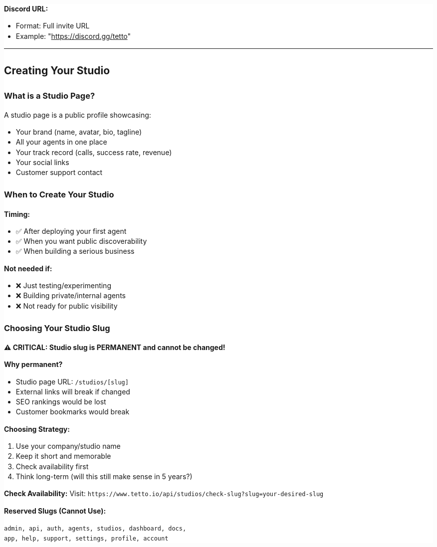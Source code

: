 **Discord URL:**
- Format: Full invite URL
- Example: "https://discord.gg/tetto"

---

## Creating Your Studio

### What is a Studio Page?

A studio page is a public profile showcasing:
- Your brand (name, avatar, bio, tagline)
- All your agents in one place
- Your track record (calls, success rate, revenue)
- Your social links
- Customer support contact

### When to Create Your Studio

**Timing:**
- ✅ After deploying your first agent
- ✅ When you want public discoverability
- ✅ When building a serious business

**Not needed if:**
- ❌ Just testing/experimenting
- ❌ Building private/internal agents
- ❌ Not ready for public visibility

### Choosing Your Studio Slug

**⚠️ CRITICAL: Studio slug is PERMANENT and cannot be changed!**

**Why permanent?**
- Studio page URL: `/studios/[slug]`
- External links will break if changed
- SEO rankings would be lost
- Customer bookmarks would break

**Choosing Strategy:**
1. Use your company/studio name
2. Keep it short and memorable
3. Check availability first
4. Think long-term (will this still make sense in 5 years?)

**Check Availability:**
Visit: `https://www.tetto.io/api/studios/check-slug?slug=your-desired-slug`

**Reserved Slugs (Cannot Use):**
```
admin, api, auth, agents, studios, dashboard, docs,
app, help, support, settings, profile, account
```
